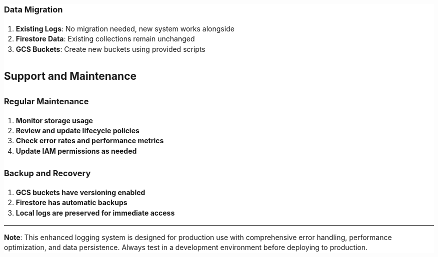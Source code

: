 ### Data Migration

1. **Existing Logs**: No migration needed, new system works alongside
2. **Firestore Data**: Existing collections remain unchanged
3. **GCS Buckets**: Create new buckets using provided scripts

## Support and Maintenance

### Regular Maintenance

1. **Monitor storage usage**
2. **Review and update lifecycle policies**
3. **Check error rates and performance metrics**
4. **Update IAM permissions as needed**

### Backup and Recovery

1. **GCS buckets have versioning enabled**
2. **Firestore has automatic backups**
3. **Local logs are preserved for immediate access**

---

**Note**: This enhanced logging system is designed for production use with comprehensive error handling, performance optimization, and data persistence. Always test in a development environment before deploying to production. 